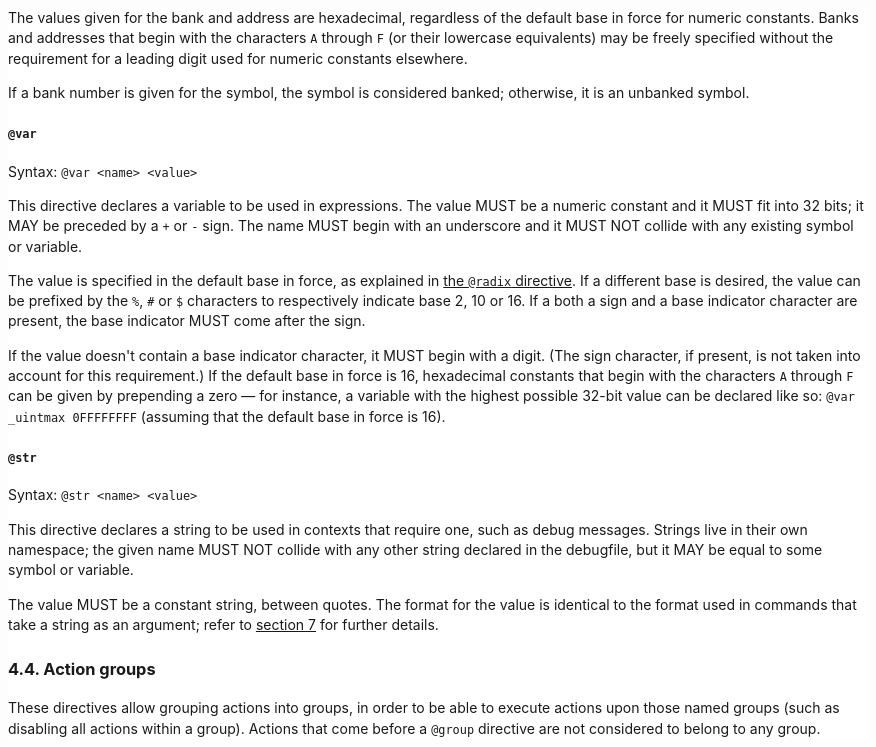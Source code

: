 The values given for the bank and address are hexadecimal, regardless of the default base in force for numeric
constants. Banks and addresses that begin with the characters `A` through `F` (or their lowercase equivalents) may be
freely specified without the requirement for a leading digit used for numeric constants elsewhere.

If a bank number is given for the symbol, the symbol is considered banked; otherwise, it is an unbanked symbol.

#### `@var`

Syntax: `@var <name> <value>`

This directive declares a variable to be used in expressions. The value MUST be a numeric constant and it MUST fit
into 32 bits; it MAY be preceded by a `+` or `-` sign. The name MUST begin with an underscore and it MUST NOT collide
with any existing symbol or variable.

The value is specified in the default base in force, as explained in [the `@radix` directive][directive-radix]. If a
different base is desired, the value can be prefixed by the `%`, `#` or `$` characters to respectively indicate base
2, 10 or 16. If a both a sign and a base indicator character are present, the base indicator MUST come after the sign.

If the value doesn't contain a base indicator character, it MUST begin with a digit. (The sign character, if present,
is not taken into account for this requirement.) If the default base in force is 16, hexadecimal constants that begin
with the characters `A` through `F` can be given by prepending a zero — for instance, a variable with the highest
possible 32-bit value can be declared like so: `@var _uintmax 0FFFFFFFF` (assuming that the default base in force is
16).

#### `@str`

Syntax: `@str <name> <value>`

This directive declares a string to be used in contexts that require one, such as debug messages. Strings live in
their own namespace; the given name MUST NOT collide with any other string declared in the debugfile, but it MAY be
equal to some symbol or variable.

The value MUST be a constant string, between quotes. The format for the value is identical to the format used in
commands that take a string as an argument; refer to [section 7][section7] for further details.

### 4.4. Action groups

These directives allow grouping actions into groups, in order to be able to execute actions upon those named groups
(such as disabling all actions within a group). Actions that come before a `@group` directive are not considered to
belong to any group.


[section1]: #1-objective-and-scope
[section2]: #2-introduction
[section3]: #3-format-basics
[section3.1]: #31-overall-formatting
[section3.2]: #32-normalization-and-whitespace
[section3.3]: #33-error-handling
[section3.4]: #34-basic-structure
[section3.5]: #35-conditional-inclusion
[section4]: #4-directives
[section4.1]: #41-identification
[section4.2]: #42-conditional-inclusion
[section4.3]: #43-declarations
[section4.4]: #44-action-groups
[section4.5]: #45-included-files
[section4.6]: #46-configuration
[section4.7]: #47-miscellaneous
[section5]: #5-actions
[section5.1]: #51-basic-action-structure
[section5.2]: #52-syntax-overview
[section5.3]: #53-expressions
[section5.4]: #54-the-condition-field
[section5.5]: #55-the-address-subfield
[section5.6]: #56-flags
[section6]: #6-commands
[section6.1]: #61-basic-emulator-commands
[section6.2]: #62-action-related-commands
[section6.3]: #63-state-modification-commands
[section6.4]: #64-control-flow-commands
[section7]: #7-strings
[section7.1]: #71-string-formatting
[section7.2]: #72-escape-sequences
[section7.3]: #73-expression-escape-sequences
[section7.4]: #74-conditional-escape-sequences
[section8]: #8-example-file
[section9]: #9-specification-compliance
[section9.1]: #91-partial-compliance
[section9.2]: #92-minimum-required-features
[section10]: #10-closing-remarks
[section11]: #11-version-history
[command-alert]: #alert-command
[command-break]: #break-command
[command-disable]: #disable-command
[command-done]: #done-command
[command-else]: #else-command
[command-enable]: #enable-command
[command-if]: #if-command
[command-message]: #message-command
[command-nop]: #nop-command
[command-reset]: #reset-command
[command-set]: #set-command
[command-skip]: #skip-command
[command-toggle]: #toggle-command
[directive-always]: #always
[directive-debugfile]: #debugfile
[directive-else]: #else
[directive-endgroup]: #endgroup
[directive-error]: #error
[directive-group]: #group
[directive-ifemu]: #ifemu
[directive-ifnotemu]: #ifnotemu
[directive-include]: #include
[directive-radix]: #radix
[directive-signedness]: #signedness
[directive-str]: #str
[directive-sym]: #sym
[directive-symfile]: #symfile
[directive-var]: #var
[directive-warning]: #warning
[expressions-constants]: #numeric-constants
[expressions-memory]: #memory-accesses
[expressions-operators]: #operators
[expressions-symbols]: #symbols
[expressions-variables]: #variables
[rfc2119]: https://tools.ietf.org/html/rfc2119
[repo]: https://github.com/aaaaaa123456789/gb-debugfiles